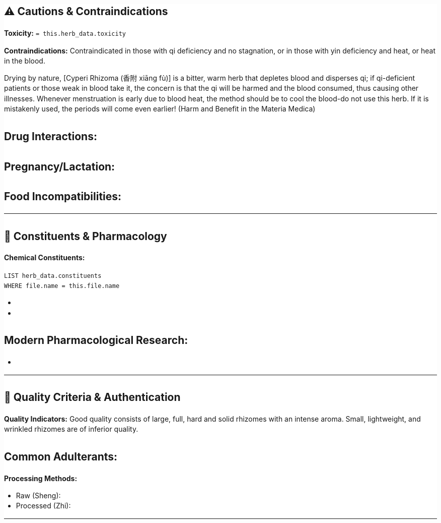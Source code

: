 
## ⚠️ Cautions & Contraindications

**Toxicity:** `= this.herb_data.toxicity`

**Contraindications:**
Contraindicated in those with qi deficiency and no stagnation, or in those with yin deficiency and heat, or heat in the blood.

Drying by nature, [Cyperi Rhizoma (香附 xiāng fù)] is a bitter, warm herb that depletes blood and disperses qi; if qi-deficient patients or those weak in blood take it, the concern is that the qi will be harmed and the blood consumed, thus causing other illnesses. Whenever menstruation is early due to blood heat, the method should be to cool the blood-do not use this herb. If it is mistakenly used, the periods will come even earlier! (Harm and Benefit in the Materia Medica)

**Drug Interactions:**
-

**Pregnancy/Lactation:**
-

**Food Incompatibilities:**
-

---

## 🧪 Constituents & Pharmacology

**Chemical Constituents:**
```dataview
LIST herb_data.constituents
WHERE file.name = this.file.name
```

-
-

**Modern Pharmacological Research:**
-
-

---

## 🌱 Quality Criteria & Authentication

**Quality Indicators:**
Good quality consists of large, full, hard and solid rhizomes with an intense aroma. Small, lightweight, and wrinkled rhizomes are of inferior quality.

**Common Adulterants:**
-

**Processing Methods:**
- Raw (Sheng):
- Processed (Zhi):

---